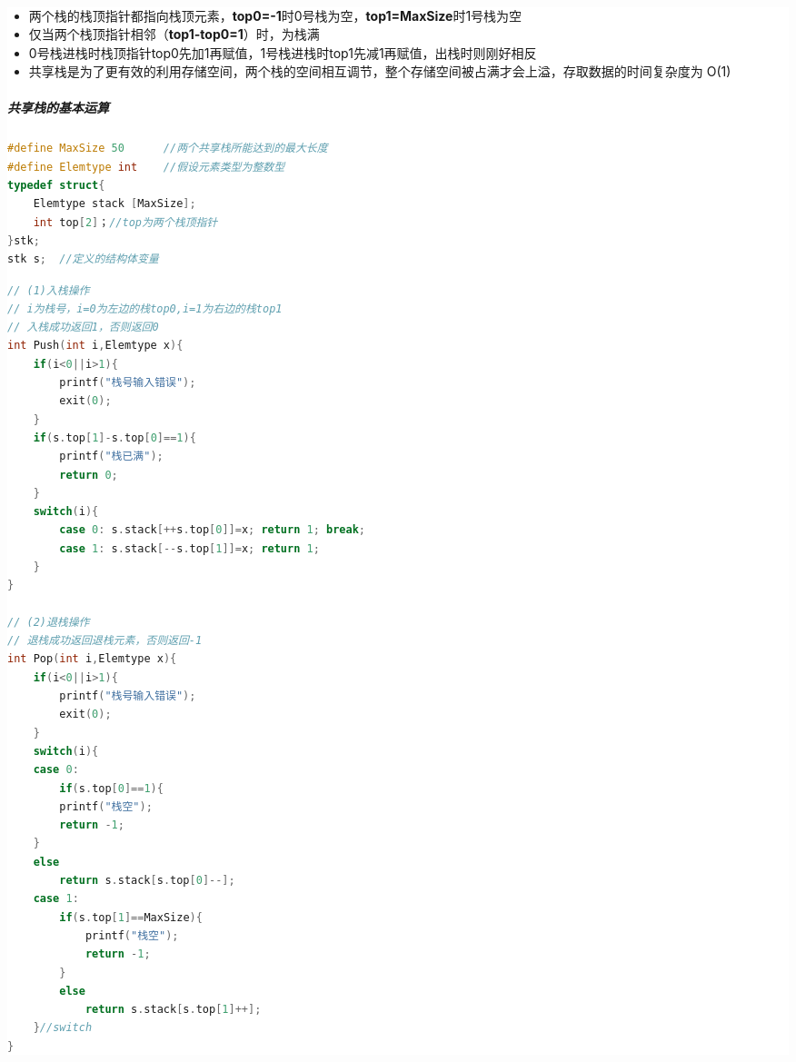 - 两个栈的栈顶指针都指向栈顶元素，**top0=-1**时0号栈为空，**top1=MaxSize**时1号栈为空
- 仅当两个栈顶指针相邻（**top1-top0=1**）时，为栈满
- 0号栈进栈时栈顶指针top0先加1再赋值，1号栈进栈时top1先减1再赋值，出栈时则刚好相反
- 共享栈是为了更有效的利用存储空间，两个栈的空间相互调节，整个存储空间被占满才会上溢，存取数据的时间复杂度为 O(1)

##### 共享栈的基本运算

```c
#define MaxSize 50		//两个共享栈所能达到的最大长度
#define Elemtype int	//假设元素类型为整数型
typedef struct{
	Elemtype stack [MaxSize];
	int top[2]；//top为两个栈顶指针
}stk;
stk s;	//定义的结构体变量
```

```c
// (1)入栈操作
// i为栈号，i=0为左边的栈top0,i=1为右边的栈top1
// 入栈成功返回1，否则返回0
int Push(int i,Elemtype x){
	if(i<0||i>1){
		printf("栈号输入错误");
		exit(0);
	}
	if(s.top[1]-s.top[0]==1){
		printf("栈已满");
		return 0;
	}
	switch(i){
		case 0: s.stack[++s.top[0]]=x; return 1; break;
		case 1: s.stack[--s.top[1]]=x; return 1; 
	}
}	

// (2)退栈操作
// 退栈成功返回退栈元素，否则返回-1
int Pop(int i,Elemtype x){
	if(i<0||i>1){
		printf("栈号输入错误");
		exit(0);
	}
	switch(i){
	case 0: 
		if(s.top[0]==1){
		printf("栈空");
		return -1;
	}
	else
		return s.stack[s.top[0]--];
	case 1:
		if(s.top[1]==MaxSize){
			printf("栈空");
			return -1;
		}
		else
			return s.stack[s.top[1]++];
	}//switch
}	
```
